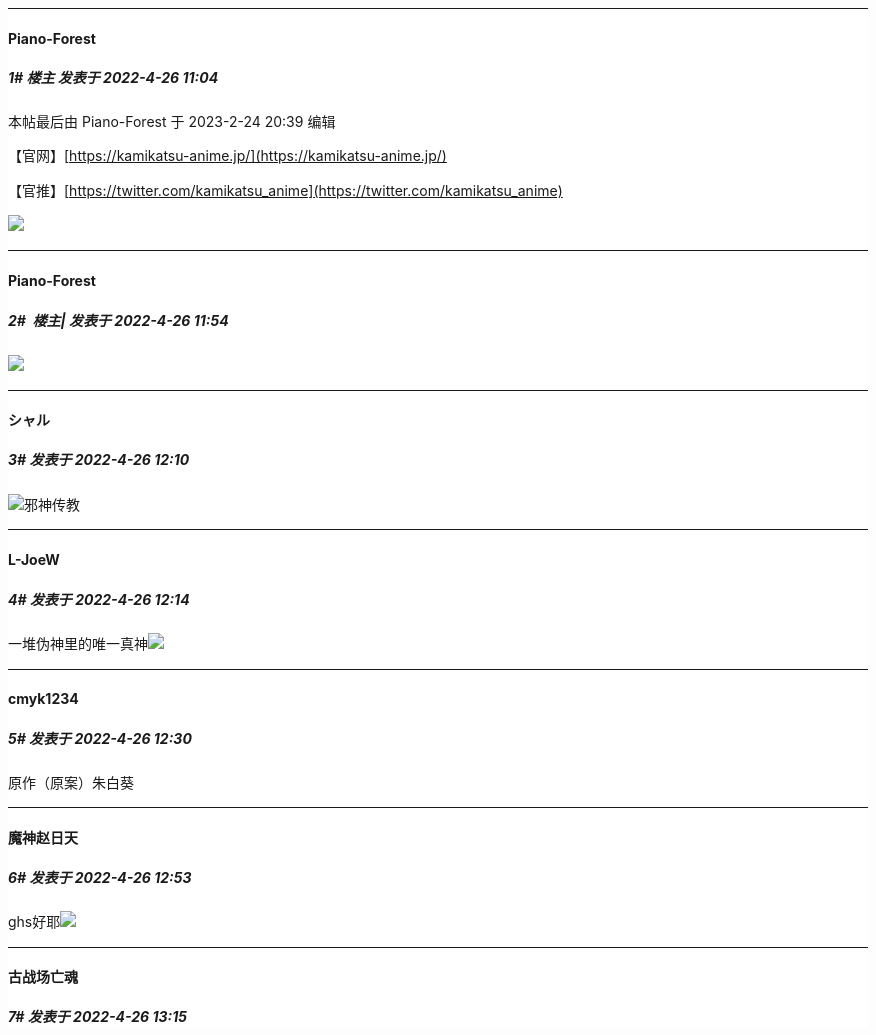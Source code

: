 
*****

####  Piano-Forest  
##### 1#       楼主       发表于 2022-4-26 11:04

 本帖最后由 Piano-Forest 于 2023-2-24 20:39 编辑 

【官网】[https://kamikatsu-anime.jp/](https://kamikatsu-anime.jp/)

【官推】[https://twitter.com/kamikatsu_anime](https://twitter.com/kamikatsu_anime)

<img src="https://p.sda1.dev/5/39616159f8977ea11fa366e6321e17df/20220426_110227.jpg" referrerpolicy="no-referrer">

*****

####  Piano-Forest  
##### 2#         楼主| 发表于 2022-4-26 11:54

<img src="https://p.sda1.dev/5/f720a03069ac593d547d4696c8604808/author_illB.png" referrerpolicy="no-referrer">

*****

####  シャル  
##### 3#       发表于 2022-4-26 12:10

<img src="https://static.saraba1st.com/image/smiley/face2017/049.png" referrerpolicy="no-referrer">邪神传教

*****

####  L-JoeW  
##### 4#       发表于 2022-4-26 12:14

一堆伪神里的唯一真神<img src="https://static.saraba1st.com/image/smiley/face2017/049.png" referrerpolicy="no-referrer">

*****

####  cmyk1234  
##### 5#       发表于 2022-4-26 12:30

原作（原案）朱白葵

*****

####  魔神赵日天  
##### 6#       发表于 2022-4-26 12:53

ghs好耶<img src="https://static.saraba1st.com/image/smiley/face2017/033.png" referrerpolicy="no-referrer">

*****

####  古战场亡魂  
##### 7#       发表于 2022-4-26 13:15
